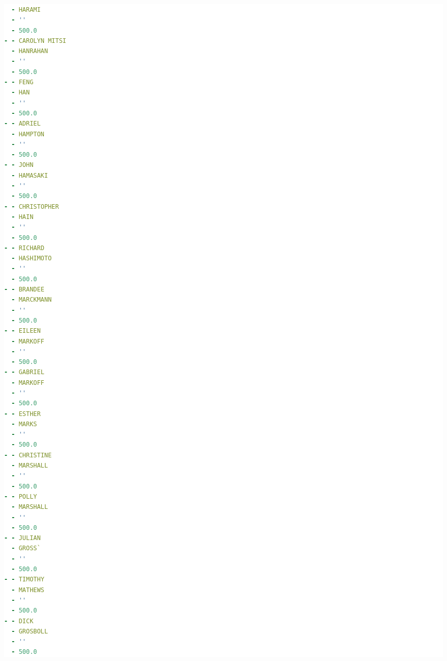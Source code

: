 ```yaml
  - HARAMI
  - ''
  - 500.0
- - CAROLYN MITSI
  - HANRAHAN
  - ''
  - 500.0
- - FENG
  - HAN
  - ''
  - 500.0
- - ADRIEL
  - HAMPTON
  - ''
  - 500.0
- - JOHN
  - HAMASAKI
  - ''
  - 500.0
- - CHRISTOPHER
  - HAIN
  - ''
  - 500.0
- - RICHARD
  - HASHIMOTO
  - ''
  - 500.0
- - BRANDEE
  - MARCKMANN
  - ''
  - 500.0
- - EILEEN
  - MARKOFF
  - ''
  - 500.0
- - GABRIEL
  - MARKOFF
  - ''
  - 500.0
- - ESTHER
  - MARKS
  - ''
  - 500.0
- - CHRISTINE
  - MARSHALL
  - ''
  - 500.0
- - POLLY
  - MARSHALL
  - ''
  - 500.0
- - JULIAN
  - GROSS`
  - ''
  - 500.0
- - TIMOTHY
  - MATHEWS
  - ''
  - 500.0
- - DICK
  - GROSBOLL
  - ''
  - 500.0
```